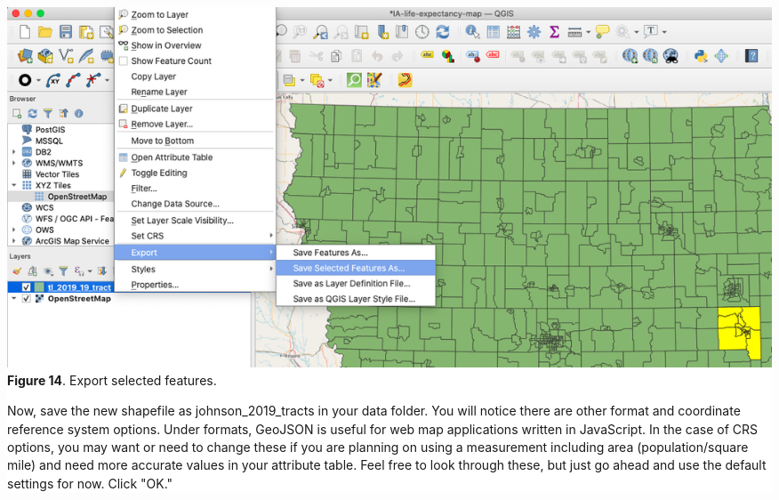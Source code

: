 ![Export selected features](images/export-selected-features-1.png)  
**Figure 14**. Export selected features.

Now, save the new shapefile as johnson_2019_tracts in your data folder. You will notice there are other format and coordinate reference system options. Under formats, GeoJSON is useful for web map applications written in JavaScript. In the case of CRS options, you may want or need to change these if you are planning on using a measurement including area (population/square mile) and need more accurate values in your attribute table. Feel free to look through these, but just go ahead and use the default settings for now. Click "OK."
